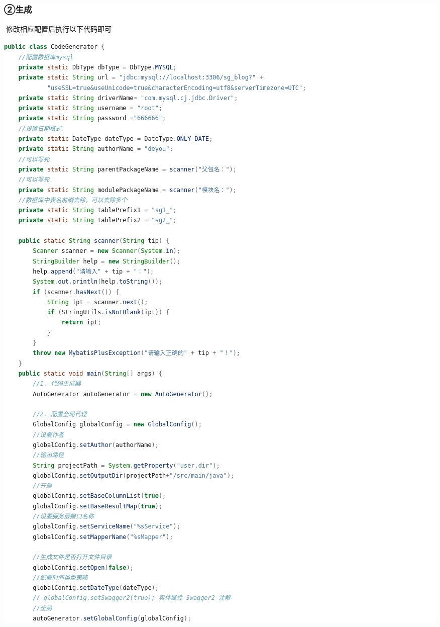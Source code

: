 

### ②生成

​	修改相应配置后执行以下代码即可

~~~~java
public class CodeGenerator {
    //配置数据库mysql
    private static DbType dbType = DbType.MYSQL;
    private static String url = "jdbc:mysql://localhost:3306/sg_blog?" +
            "useSSL=true&useUnicode=true&characterEncoding=utf8&serverTimezone=UTC";
    private static String driverName= "com.mysql.cj.jdbc.Driver";
    private static String username = "root";
    private static String password ="666666";
    //设置日期格式
    private static DateType dateType = DateType.ONLY_DATE;
    private static String authorName = "deyou";
    //可以写死
    private static String parentPackageName = scanner("父包名：");
    //可以写死
    private static String modulePackageName = scanner("模块名：");
    //数据库中表名前缀去除，可以去除多个
    private static String tablePrefix1 = "sg1_"; 
    private static String tablePrefix2 = "sg2_";

    public static String scanner(String tip) {
        Scanner scanner = new Scanner(System.in);
        StringBuilder help = new StringBuilder();
        help.append("请输入" + tip + "：");
        System.out.println(help.toString());
        if (scanner.hasNext()) {
            String ipt = scanner.next();
            if (StringUtils.isNotBlank(ipt)) {
                return ipt;
            }
        }
        throw new MybatisPlusException("请输入正确的" + tip + "！");
    }
    public static void main(String[] args) {
        //1. 代码生成器
        AutoGenerator autoGenerator = new AutoGenerator();

        //2. 配置全局代理
        GlobalConfig globalConfig = new GlobalConfig();
        //设置作者
        globalConfig.setAuthor(authorName);
        //输出路径
        String projectPath = System.getProperty("user.dir");
        globalConfig.setOutputDir(projectPath+"/src/main/java");
        //开启
        globalConfig.setBaseColumnList(true);
        globalConfig.setBaseResultMap(true);
        //设置服务层接口名称
        globalConfig.setServiceName("%sService");
        globalConfig.setMapperName("%sMapper");

        //生成文件是否打开文件目录
        globalConfig.setOpen(false);
        //配置时间类型策略
        globalConfig.setDateType(dateType);
        // globalConfig.setSwagger2(true); 实体属性 Swagger2 注解
        //全局
        autoGenerator.setGlobalConfig(globalConfig);

~~~~